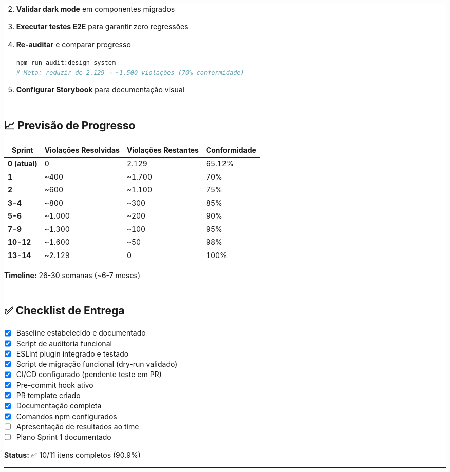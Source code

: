 2. **Validar dark mode** em componentes migrados

3. **Executar testes E2E** para garantir zero regressões

4. **Re-auditar** e comparar progresso

   ```bash
   npm run audit:design-system
   # Meta: reduzir de 2.129 → ~1.500 violações (70% conformidade)
   ```

5. **Configurar Storybook** para documentação visual

---

## 📈 Previsão de Progresso

| Sprint        | Violações Resolvidas | Violações Restantes | Conformidade |
| ------------- | -------------------- | ------------------- | ------------ |
| **0 (atual)** | 0                    | 2.129               | 65.12%       |
| **1**         | ~400                 | ~1.700              | 70%          |
| **2**         | ~600                 | ~1.100              | 75%          |
| **3-4**       | ~800                 | ~300                | 85%          |
| **5-6**       | ~1.000               | ~200                | 90%          |
| **7-9**       | ~1.300               | ~100                | 95%          |
| **10-12**     | ~1.600               | ~50                 | 98%          |
| **13-14**     | ~2.129               | 0                   | 100%         |

**Timeline:** 26-30 semanas (~6-7 meses)

---

## ✅ Checklist de Entrega

- [x] Baseline estabelecido e documentado
- [x] Script de auditoria funcional
- [x] ESLint plugin integrado e testado
- [x] Script de migração funcional (dry-run validado)
- [x] CI/CD configurado (pendente teste em PR)
- [x] Pre-commit hook ativo
- [x] PR template criado
- [x] Documentação completa
- [x] Comandos npm configurados
- [ ] Apresentação de resultados ao time
- [ ] Plano Sprint 1 documentado

**Status:** ✅ 10/11 itens completos (90.9%)

---
